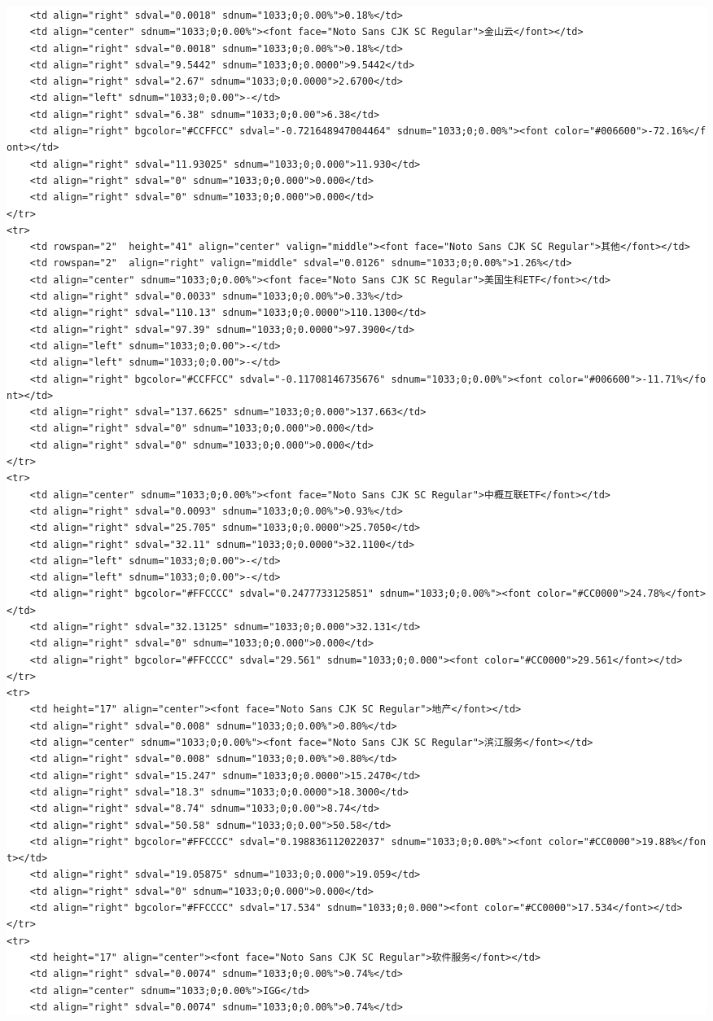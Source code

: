 		<td align="right" sdval="0.0018" sdnum="1033;0;0.00%">0.18%</td>
		<td align="center" sdnum="1033;0;0.00%"><font face="Noto Sans CJK SC Regular">金山云</font></td>
		<td align="right" sdval="0.0018" sdnum="1033;0;0.00%">0.18%</td>
		<td align="right" sdval="9.5442" sdnum="1033;0;0.0000">9.5442</td>
		<td align="right" sdval="2.67" sdnum="1033;0;0.0000">2.6700</td>
		<td align="left" sdnum="1033;0;0.00">-</td>
		<td align="right" sdval="6.38" sdnum="1033;0;0.00">6.38</td>
		<td align="right" bgcolor="#CCFFCC" sdval="-0.721648947004464" sdnum="1033;0;0.00%"><font color="#006600">-72.16%</font></td>
		<td align="right" sdval="11.93025" sdnum="1033;0;0.000">11.930</td>
		<td align="right" sdval="0" sdnum="1033;0;0.000">0.000</td>
		<td align="right" sdval="0" sdnum="1033;0;0.000">0.000</td>
	</tr>
	<tr>
		<td rowspan="2"  height="41" align="center" valign="middle"><font face="Noto Sans CJK SC Regular">其他</font></td>
		<td rowspan="2"  align="right" valign="middle" sdval="0.0126" sdnum="1033;0;0.00%">1.26%</td>
		<td align="center" sdnum="1033;0;0.00%"><font face="Noto Sans CJK SC Regular">美国生科ETF</font></td>
		<td align="right" sdval="0.0033" sdnum="1033;0;0.00%">0.33%</td>
		<td align="right" sdval="110.13" sdnum="1033;0;0.0000">110.1300</td>
		<td align="right" sdval="97.39" sdnum="1033;0;0.0000">97.3900</td>
		<td align="left" sdnum="1033;0;0.00">-</td>
		<td align="left" sdnum="1033;0;0.00">-</td>
		<td align="right" bgcolor="#CCFFCC" sdval="-0.11708146735676" sdnum="1033;0;0.00%"><font color="#006600">-11.71%</font></td>
		<td align="right" sdval="137.6625" sdnum="1033;0;0.000">137.663</td>
		<td align="right" sdval="0" sdnum="1033;0;0.000">0.000</td>
		<td align="right" sdval="0" sdnum="1033;0;0.000">0.000</td>
	</tr>
	<tr>
		<td align="center" sdnum="1033;0;0.00%"><font face="Noto Sans CJK SC Regular">中概互联ETF</font></td>
		<td align="right" sdval="0.0093" sdnum="1033;0;0.00%">0.93%</td>
		<td align="right" sdval="25.705" sdnum="1033;0;0.0000">25.7050</td>
		<td align="right" sdval="32.11" sdnum="1033;0;0.0000">32.1100</td>
		<td align="left" sdnum="1033;0;0.00">-</td>
		<td align="left" sdnum="1033;0;0.00">-</td>
		<td align="right" bgcolor="#FFCCCC" sdval="0.2477733125851" sdnum="1033;0;0.00%"><font color="#CC0000">24.78%</font></td>
		<td align="right" sdval="32.13125" sdnum="1033;0;0.000">32.131</td>
		<td align="right" sdval="0" sdnum="1033;0;0.000">0.000</td>
		<td align="right" bgcolor="#FFCCCC" sdval="29.561" sdnum="1033;0;0.000"><font color="#CC0000">29.561</font></td>
	</tr>
	<tr>
		<td height="17" align="center"><font face="Noto Sans CJK SC Regular">地产</font></td>
		<td align="right" sdval="0.008" sdnum="1033;0;0.00%">0.80%</td>
		<td align="center" sdnum="1033;0;0.00%"><font face="Noto Sans CJK SC Regular">滨江服务</font></td>
		<td align="right" sdval="0.008" sdnum="1033;0;0.00%">0.80%</td>
		<td align="right" sdval="15.247" sdnum="1033;0;0.0000">15.2470</td>
		<td align="right" sdval="18.3" sdnum="1033;0;0.0000">18.3000</td>
		<td align="right" sdval="8.74" sdnum="1033;0;0.00">8.74</td>
		<td align="right" sdval="50.58" sdnum="1033;0;0.00">50.58</td>
		<td align="right" bgcolor="#FFCCCC" sdval="0.198836112022037" sdnum="1033;0;0.00%"><font color="#CC0000">19.88%</font></td>
		<td align="right" sdval="19.05875" sdnum="1033;0;0.000">19.059</td>
		<td align="right" sdval="0" sdnum="1033;0;0.000">0.000</td>
		<td align="right" bgcolor="#FFCCCC" sdval="17.534" sdnum="1033;0;0.000"><font color="#CC0000">17.534</font></td>
	</tr>
	<tr>
		<td height="17" align="center"><font face="Noto Sans CJK SC Regular">软件服务</font></td>
		<td align="right" sdval="0.0074" sdnum="1033;0;0.00%">0.74%</td>
		<td align="center" sdnum="1033;0;0.00%">IGG</td>
		<td align="right" sdval="0.0074" sdnum="1033;0;0.00%">0.74%</td>